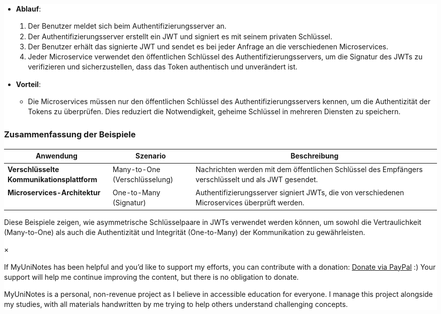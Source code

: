 - **Ablauf**:

  1. Der Benutzer meldet sich beim Authentifizierungsserver an.
  2. Der Authentifizierungsserver erstellt ein JWT und signiert es mit seinem privaten Schlüssel.
  3. Der Benutzer erhält das signierte JWT und sendet es bei jeder Anfrage an die verschiedenen Microservices.
  4. Jeder Microservice verwendet den öffentlichen Schlüssel des Authentifizierungsservers, um die Signatur des JWTs zu verifizieren und sicherzustellen, dass das Token authentisch und unverändert ist.

- **Vorteil**:
  - Die Microservices müssen nur den öffentlichen Schlüssel des Authentifizierungsservers kennen, um die Authentizität der Tokens zu überprüfen. Dies reduziert die Notwendigkeit, geheime Schlüssel in mehreren Diensten zu speichern.

### Zusammenfassung der Beispiele

| Anwendung                                  | Szenario                      | Beschreibung                                                                                         |
| ------------------------------------------ | ----------------------------- | ---------------------------------------------------------------------------------------------------- |
| **Verschlüsselte Kommunikationsplattform** | Many-to-One (Verschlüsselung) | Nachrichten werden mit dem öffentlichen Schlüssel des Empfängers verschlüsselt und als JWT gesendet. |
| **Microservices-Architektur**              | One-to-Many (Signatur)        | Authentifizierungsserver signiert JWTs, die von verschiedenen Microservices überprüft werden.        |

Diese Beispiele zeigen, wie asymmetrische Schlüsselpaare in JWTs verwendet werden können, um sowohl die Vertraulichkeit (Many-to-One) als auch die Authentizität und Integrität (One-to-Many) der Kommunikation zu gewährleisten.


<div id="myModal" class="modal">
  <div class="modal-content">
    <span id="closeModal" class="close">&times;</span>
    <p class="modal-text">
      If MyUniNotes has been helpful and you’d like to support my efforts, <span class="modal-highlight"> you can contribute with a donation: <a class="modal-dono-link" href="https://paypal.me/myuninotes4u">Donate via PayPal</a> :) </span> Your support will help me continue improving the content, but there is no obligation to donate.
    </p>
    <p class="modal-text">
      <span class="modal-highlight">MyUniNotes is a personal, non-revenue project as I believe in accessible education for everyone.</span> I manage this project alongside my studies, with all materials handwritten by me trying to help others understand challenging concepts.
    </p>
  </div>
</div>

<script>
  // JavaScript to display the modal on page load
  document.addEventListener('DOMContentLoaded', function() {
    // Generate a random number between 1 and 1
    // Wanted it to load with a adjustable probability for every page load but did not work, as DOM is loaded only once. Therefore now loading it every time website is visited and DOM is loaded.
    const randomNumber = Math.floor(Math.random() * 1) + 1; 
    // console.log(randomNumber)
    if (randomNumber === 1) {
      setTimeout(function() {
        const modal = document.getElementById('myModal');
        if (modal) {
          modal.classList.add('show');
        }
      }, 1000); // Adjust the delay as needed
